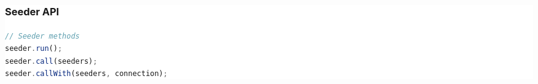 
### Seeder API

```javascript
// Seeder methods
seeder.run();
seeder.call(seeders);
seeder.callWith(seeders, connection);
